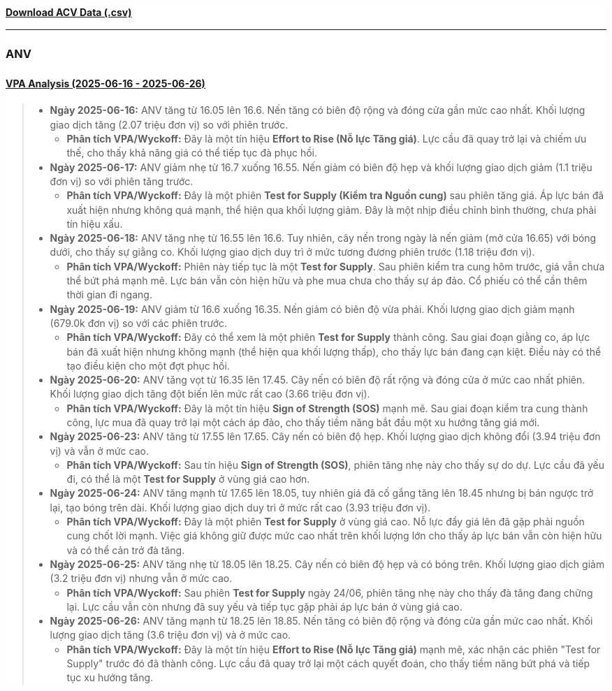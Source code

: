 **[Download ACV Data (.csv)](market_data/ACV_2025-01-02_to_2025-06-26.csv)**

---

### ANV

#### [VPA Analysis (2025-06-16 - 2025-06-26)](./VPA.md#anv)
> -   **Ngày 2025-06-16:** ANV tăng từ 16.05 lên 16.6. Nến tăng có biên độ rộng và đóng cửa gần mức cao nhất. Khối lượng giao dịch tăng (2.07 triệu đơn vị) so với phiên trước.
>     -   **Phân tích VPA/Wyckoff:** Đây là một tín hiệu **Effort to Rise (Nỗ lực Tăng giá)**. Lực cầu đã quay trở lại và chiếm ưu thế, cho thấy khả năng giá có thể tiếp tục đà phục hồi.
> -   **Ngày 2025-06-17:** ANV giảm nhẹ từ 16.7 xuống 16.55. Nến giảm có biên độ hẹp và khối lượng giao dịch giảm (1.1 triệu đơn vị) so với phiên tăng trước.
>     -   **Phân tích VPA/Wyckoff:** Đây là một phiên **Test for Supply (Kiểm tra Nguồn cung)** sau phiên tăng giá. Áp lực bán đã xuất hiện nhưng không quá mạnh, thể hiện qua khối lượng giảm. Đây là một nhịp điều chỉnh bình thường, chưa phải tín hiệu xấu.
> -   **Ngày 2025-06-18:** ANV tăng nhẹ từ 16.55 lên 16.6. Tuy nhiên, cây nến trong ngày là nến giảm (mở cửa 16.65) với bóng dưới, cho thấy sự giằng co. Khối lượng giao dịch duy trì ở mức tương đương phiên trước (1.18 triệu đơn vị).
>     -   **Phân tích VPA/Wyckoff:** Phiên này tiếp tục là một **Test for Supply**. Sau phiên kiểm tra cung hôm trước, giá vẫn chưa thể bứt phá mạnh mẽ. Lực bán vẫn còn hiện hữu và phe mua chưa cho thấy sự áp đảo. Cổ phiếu có thể cần thêm thời gian đi ngang.
> - **Ngày 2025-06-19:** ANV giảm từ 16.6 xuống 16.35. Nến giảm có biên độ vừa phải. Khối lượng giao dịch giảm mạnh (679.0k đơn vị) so với các phiên trước.
>     - **Phân tích VPA/Wyckoff:** Đây có thể xem là một phiên **Test for Supply** thành công. Sau giai đoạn giằng co, áp lực bán đã xuất hiện nhưng không mạnh (thể hiện qua khối lượng thấp), cho thấy lực bán đang cạn kiệt. Điều này có thể tạo điều kiện cho một đợt phục hồi.
> - **Ngày 2025-06-20:** ANV tăng vọt từ 16.35 lên 17.45. Cây nến có biên độ rất rộng và đóng cửa ở mức cao nhất phiên. Khối lượng giao dịch tăng đột biến lên mức rất cao (3.66 triệu đơn vị).
>     - **Phân tích VPA/Wyckoff:** Đây là một tín hiệu **Sign of Strength (SOS)** mạnh mẽ. Sau giai đoạn kiểm tra cung thành công, lực mua đã quay trở lại một cách áp đảo, cho thấy tiềm năng bắt đầu một xu hướng tăng giá mới.
> - **Ngày 2025-06-23:** ANV tăng từ 17.55 lên 17.65. Cây nến có biên độ hẹp. Khối lượng giao dịch không đổi (3.94 triệu đơn vị) và vẫn ở mức cao.
>     - **Phân tích VPA/Wyckoff:** Sau tín hiệu **Sign of Strength (SOS)**, phiên tăng nhẹ này cho thấy sự do dự. Lực cầu đã yếu đi, có thể là một **Test for Supply** ở vùng giá cao hơn.
> - **Ngày 2025-06-24:** ANV tăng mạnh từ 17.65 lên 18.05, tuy nhiên giá đã cố gắng tăng lên 18.45 nhưng bị bán ngược trở lại, tạo bóng trên dài. Khối lượng giao dịch duy trì ở mức rất cao (3.93 triệu đơn vị).
>     - **Phân tích VPA/Wyckoff:** Đây là một phiên **Test for Supply** ở vùng giá cao. Nỗ lực đẩy giá lên đã gặp phải nguồn cung chốt lời mạnh. Việc giá không giữ được mức cao nhất trên khối lượng lớn cho thấy áp lực bán vẫn còn hiện hữu và có thể cản trở đà tăng.
> - **Ngày 2025-06-25:** ANV tăng nhẹ từ 18.05 lên 18.25. Cây nến có biên độ hẹp và có bóng trên. Khối lượng giao dịch giảm (3.2 triệu đơn vị) nhưng vẫn ở mức cao.
>     - **Phân tích VPA/Wyckoff:** Sau phiên **Test for Supply** ngày 24/06, phiên tăng nhẹ này cho thấy đà tăng đang chững lại. Lực cầu vẫn còn nhưng đã suy yếu và tiếp tục gặp phải áp lực bán ở vùng giá cao.
> -   **Ngày 2025-06-26:** ANV tăng mạnh từ 18.25 lên 18.85. Nến tăng có biên độ rộng và đóng cửa gần mức cao nhất. Khối lượng giao dịch tăng (3.6 triệu đơn vị) và ở mức cao.
>     -   **Phân tích VPA/Wyckoff:** Đây là một tín hiệu **Effort to Rise (Nỗ lực Tăng giá)** mạnh mẽ, xác nhận các phiên "Test for Supply" trước đó đã thành công. Lực cầu đã quay trở lại một cách quyết đoán, cho thấy tiềm năng bứt phá và tiếp tục xu hướng tăng.
